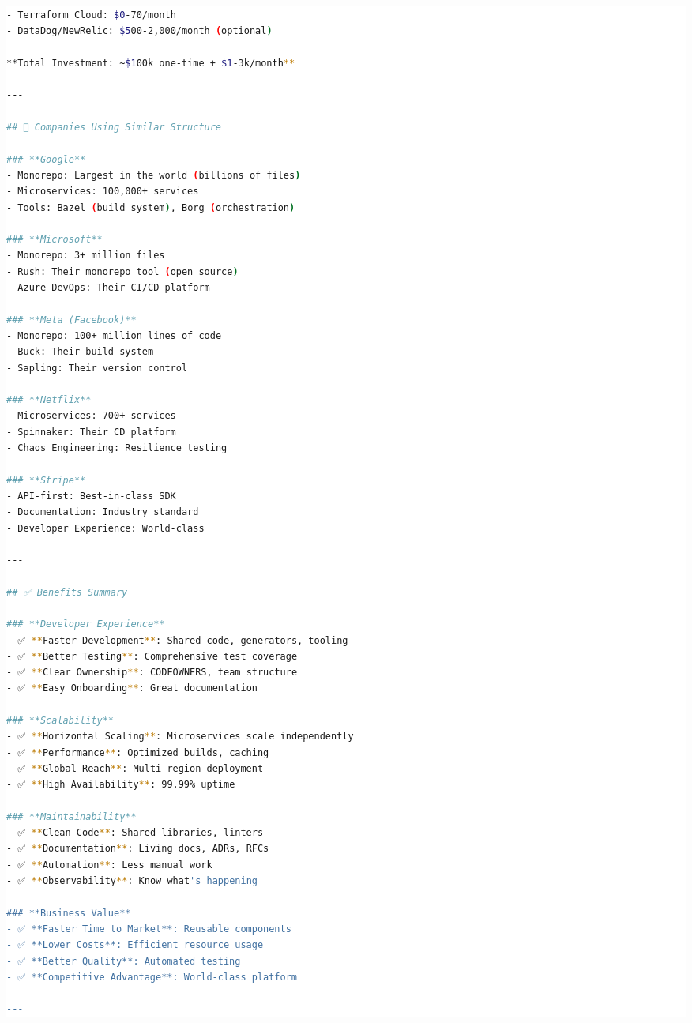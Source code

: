 ```bash
- Terraform Cloud: $0-70/month
- DataDog/NewRelic: $500-2,000/month (optional)

**Total Investment: ~$100k one-time + $1-3k/month**

---

## 🌟 Companies Using Similar Structure

### **Google**
- Monorepo: Largest in the world (billions of files)
- Microservices: 100,000+ services
- Tools: Bazel (build system), Borg (orchestration)

### **Microsoft**
- Monorepo: 3+ million files
- Rush: Their monorepo tool (open source)
- Azure DevOps: Their CI/CD platform

### **Meta (Facebook)**
- Monorepo: 100+ million lines of code
- Buck: Their build system
- Sapling: Their version control

### **Netflix**
- Microservices: 700+ services
- Spinnaker: Their CD platform
- Chaos Engineering: Resilience testing

### **Stripe**
- API-first: Best-in-class SDK
- Documentation: Industry standard
- Developer Experience: World-class

---

## ✅ Benefits Summary

### **Developer Experience**
- ✅ **Faster Development**: Shared code, generators, tooling
- ✅ **Better Testing**: Comprehensive test coverage
- ✅ **Clear Ownership**: CODEOWNERS, team structure
- ✅ **Easy Onboarding**: Great documentation

### **Scalability**
- ✅ **Horizontal Scaling**: Microservices scale independently
- ✅ **Performance**: Optimized builds, caching
- ✅ **Global Reach**: Multi-region deployment
- ✅ **High Availability**: 99.99% uptime

### **Maintainability**
- ✅ **Clean Code**: Shared libraries, linters
- ✅ **Documentation**: Living docs, ADRs, RFCs
- ✅ **Automation**: Less manual work
- ✅ **Observability**: Know what's happening

### **Business Value**
- ✅ **Faster Time to Market**: Reusable components
- ✅ **Lower Costs**: Efficient resource usage
- ✅ **Better Quality**: Automated testing
- ✅ **Competitive Advantage**: World-class platform

---
```